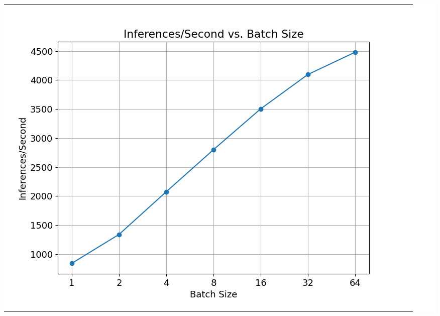 
<table>
<tbody>
  <tr>
    <td><img src="./reports/nvidia_dgx-1_(1x_v100_32gb)_experiment_2_triton_performance_offline_2/plots/throughput_vs_batch.png"></td>